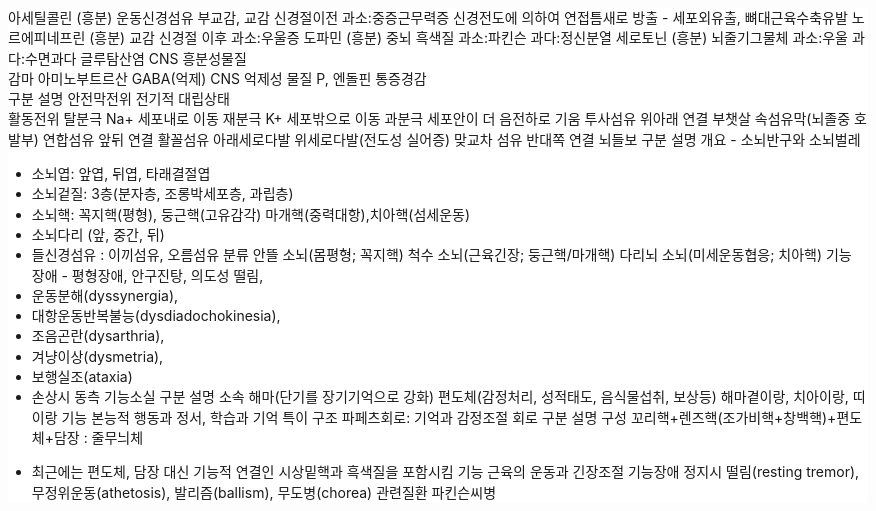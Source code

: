 아세틸콜린
(흥분)	운동신경섬유
부교감, 교감 신경절이전	과소:중증근무력증
신경전도에 의하여 연접틈새로 방출 - 세포외유출, 뼈대근육수축유발
노르에피네프린
(흥분)	교감 신경절 이후	과소:우울증
도파민
(흥분)	중뇌 흑색질	과소:파킨슨 
과다:정신분열 
세로토닌
(흥분)	뇌줄기그물체 	과소:우울
과다:수면과다
글루탐산염	CNS 흥분성물질	
감마 아미노부트르산
GABA(억제)	CNS 억제성	
물질 P, 엔돌핀	통증경감 	
구분	설명 
안전막전위	전기적 대립상태	
활동전위	탈분극	Na+ 세포내로 
이동
재분극	K+  세포밖으로 
이동
과분극	세포안이 더 
음전하로 기움
투사섬유	위아래 연결 	부챗살
속섬유막(뇌졸중 호발부)
연합섬유	앞뒤 연결 	활꼴섬유
아래세로다발
위세로다발(전도성 실어증)
맞교차
섬유	반대쪽 연결 	뇌들보 
구분	설명 
개요	- 소뇌반구와 소뇌벌레
- 소뇌엽: 앞엽, 뒤엽, 타래결절엽
- 소뇌겉질: 3층(분자층, 조롱박세포층, 과립층)
- 소뇌핵: 꼭지핵(평형), 둥근핵(고유감각)
     마개핵(중력대항),치아핵(섬세운동)
- 소뇌다리 (앞, 중간, 뒤)
- 들신경섬유 : 이끼섬유, 오름섬유
분류	안뜰 소뇌(몸평형; 꼭지핵)
척수 소뇌(근육긴장; 둥근핵/마개핵)
다리뇌 소뇌(미세운동협응; 치아핵) 
기능
장애	- 평형장애, 안구진탕, 의도성 떨림, 
- 운동분해(dyssynergia), 
- 대항운동반복불능(dysdiadochokinesia),
- 조음곤란(dysarthria),
- 겨냥이상(dysmetria),
- 보행실조(ataxia)
- 손상시 동측 기능소실 
구분	설명 
소속	해마(단기를 장기기억으로 강화)
편도체(감정처리, 성적태도, 음식물섭취, 보상등)
해마곁이랑, 치아이랑, 띠이랑
기능	본능적 행동과 정서, 학습과 기억
특이
구조	파페츠회로: 기억과 감정조절 회로 
구분	설명 
구성	꼬리핵+렌즈핵(조가비핵+창백핵)+편도체+담장
: 줄무늬체 
* 최근에는 편도체, 담장 대신 기능적 연결인 시상밑핵과 흑색질을 포함시킴 
기능	근육의 운동과 긴장조절 
기능장애	정지시 떨림(resting tremor), 무정위운동(athetosis), 발리즘(ballism),  무도병(chorea)
관련질환	파킨슨씨병